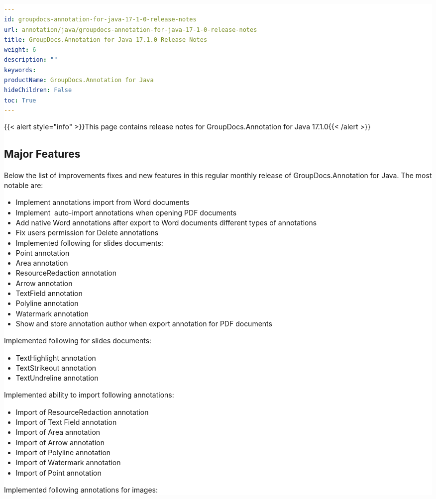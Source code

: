 ```yaml
---
id: groupdocs-annotation-for-java-17-1-0-release-notes
url: annotation/java/groupdocs-annotation-for-java-17-1-0-release-notes
title: GroupDocs.Annotation for Java 17.1.0 Release Notes
weight: 6
description: ""
keywords: 
productName: GroupDocs.Annotation for Java
hideChildren: False
toc: True
---
```


{{< alert style="info" >}}This page contains release notes for GroupDocs.Annotation for Java 17.1.0{{< /alert >}}

## Major Features

Below the list of improvements fixes and new features in this regular monthly release of GroupDocs.Annotation for Java. The most notable are:

*   Implement annotations import from Word documents
*   Implement  auto-import annotations when opening PDF documents
*   Add native Word annotations after export to Word documents different types of annotations
*   Fix users permission for Delete annotations
*   Implemented following for slides documents:
*   Point annotation
*   Area annotation
*   ResourceRedaction annotation
*   Arrow annotation
*   TextField annotation
*   Polyline annotation
*   Watermark annotation
*   Show and store annotation author when export annotation for PDF documents

Implemented following for slides documents:

*   TextHighlight annotation
*   TextStrikeout annotation
*   TextUndreline annotation

Implemented ability to import following annotations:

*   Import of ResourceRedaction annotation
*   Import of Text Field annotation 
*   Import of Area annotation
*   Import of Arrow annotation
*   Import of Polyline annotation
*   Import of Watermark annotation
*   Import of Point annotation

Implemented following annotations for images:
